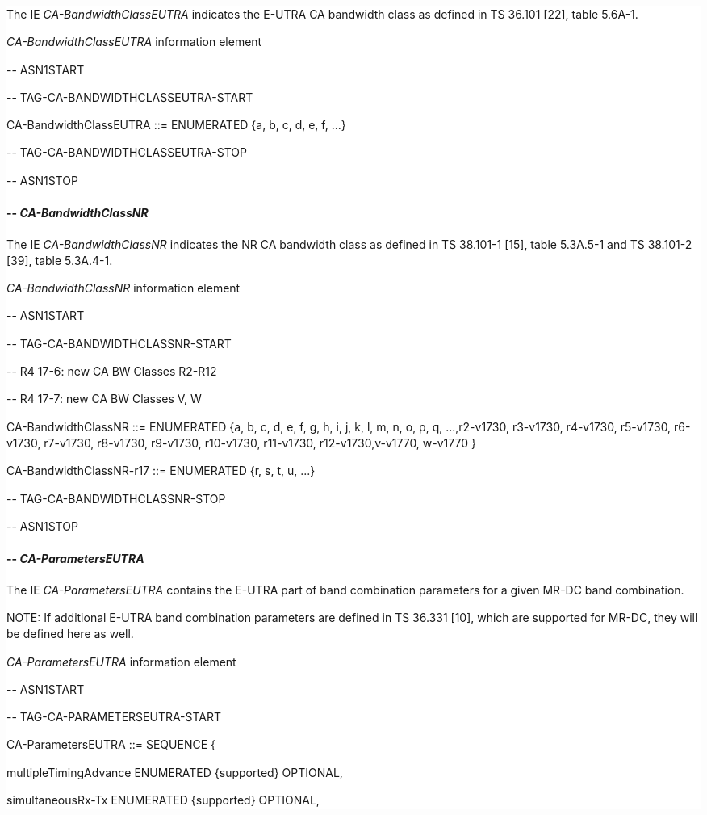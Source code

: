 The IE *CA-BandwidthClassEUTRA* indicates the E-UTRA CA bandwidth class
as defined in TS 36.101 \[22\], table 5.6A-1.

*CA-BandwidthClassEUTRA* information element

\-- ASN1START

\-- TAG-CA-BANDWIDTHCLASSEUTRA-START

CA-BandwidthClassEUTRA ::= ENUMERATED {a, b, c, d, e, f, \...}

\-- TAG-CA-BANDWIDTHCLASSEUTRA-STOP

\-- ASN1STOP

#### -- *CA-BandwidthClassNR*

The IE *CA-BandwidthClassNR* indicates the NR CA bandwidth class as
defined in TS 38.101-1 \[15\], table 5.3A.5-1 and TS 38.101-2 \[39\],
table 5.3A.4-1.

*CA-BandwidthClassNR* information element

\-- ASN1START

\-- TAG-CA-BANDWIDTHCLASSNR-START

\-- R4 17-6: new CA BW Classes R2-R12

\-- R4 17-7: new CA BW Classes V, W

CA-BandwidthClassNR ::= ENUMERATED {a, b, c, d, e, f, g, h, i, j, k, l,
m, n, o, p, q, \...,r2-v1730, r3-v1730, r4-v1730, r5-v1730, r6-v1730,
r7-v1730, r8-v1730, r9-v1730, r10-v1730, r11-v1730, r12-v1730,v-v1770,
w-v1770 }

CA-BandwidthClassNR-r17 ::= ENUMERATED {r, s, t, u, \...}

\-- TAG-CA-BANDWIDTHCLASSNR-STOP

\-- ASN1STOP

#### -- *CA-ParametersEUTRA*

The IE *CA-ParametersEUTRA* contains the E-UTRA part of band combination
parameters for a given MR-DC band combination.

NOTE: If additional E-UTRA band combination parameters are defined in TS
36.331 \[10\], which are supported for MR-DC, they will be defined here
as well.

*CA-ParametersEUTRA* information element

\-- ASN1START

\-- TAG-CA-PARAMETERSEUTRA-START

CA-ParametersEUTRA ::= SEQUENCE {

multipleTimingAdvance ENUMERATED {supported} OPTIONAL,

simultaneousRx-Tx ENUMERATED {supported} OPTIONAL,
